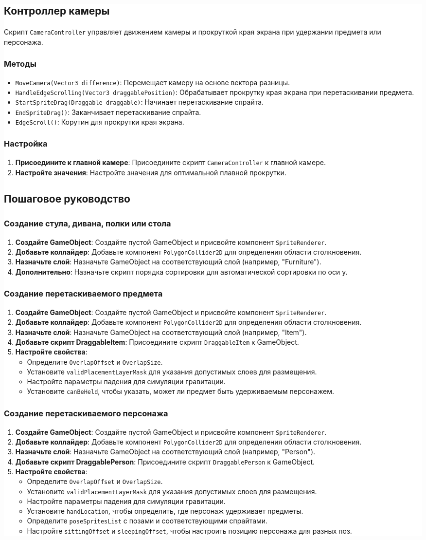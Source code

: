## Контроллер камеры

Скрипт `CameraController` управляет движением камеры и прокруткой края экрана при удержании предмета или персонажа.

### Методы

- `MoveCamera(Vector3 difference)`: Перемещает камеру на основе вектора разницы.
- `HandleEdgeScrolling(Vector3 draggablePosition)`: Обрабатывает прокрутку края экрана при перетаскивании предмета.
- `StartSpriteDrag(Draggable draggable)`: Начинает перетаскивание спрайта.
- `EndSpriteDrag()`: Заканчивает перетаскивание спрайта.
- `EdgeScroll()`: Корутин для прокрутки края экрана.

### Настройка

1. **Присоедините к главной камере**: Присоедините скрипт `CameraController` к главной камере.
2. **Настройте значения**: Настройте значения для оптимальной плавной прокрутки.

## Пошаговое руководство

### Создание стула, дивана, полки или стола

1. **Создайте GameObject**: Создайте пустой GameObject и присвойте компонент `SpriteRenderer`.
2. **Добавьте коллайдер**: Добавьте компонент `PolygonCollider2D` для определения области столкновения.
3. **Назначьте слой**: Назначьте GameObject на соответствующий слой (например, "Furniture").
4. **Дополнительно**: Назначьте скрипт порядка сортировки для автоматической сортировки по оси y.

### Создание перетаскиваемого предмета

1. **Создайте GameObject**: Создайте пустой GameObject и присвойте компонент `SpriteRenderer`.
2. **Добавьте коллайдер**: Добавьте компонент `PolygonCollider2D` для определения области столкновения.
3. **Назначьте слой**: Назначьте GameObject на соответствующий слой (например, "Item").
4. **Добавьте скрипт DraggableItem**: Присоедините скрипт `DraggableItem` к GameObject.
5. **Настройте свойства**:
   - Определите `OverlapOffset` и `OverlapSize`.
   - Установите `validPlacementLayerMask` для указания допустимых слоев для размещения.
   - Настройте параметры падения для симуляции гравитации.
   - Установите `canBeHeld`, чтобы указать, может ли предмет быть удерживаемым персонажем.

### Создание перетаскиваемого персонажа

1. **Создайте GameObject**: Создайте пустой GameObject и присвойте компонент `SpriteRenderer`.
2. **Добавьте коллайдер**: Добавьте компонент `PolygonCollider2D` для определения области столкновения.
3. **Назначьте слой**: Назначьте GameObject на соответствующий слой (например, "Person").
4. **Добавьте скрипт DraggablePerson**: Присоедините скрипт `DraggablePerson` к GameObject.
5. **Настройте свойства**:
   - Определите `OverlapOffset` и `OverlapSize`.
   - Установите `validPlacementLayerMask` для указания допустимых слоев для размещения.
   - Настройте параметры падения для симуляции гравитации.
   - Установите `handLocation`, чтобы определить, где персонаж удерживает предметы.
   - Определите `poseSpritesList` с позами и соответствующими спрайтами.
   - Настройте `sittingOffset` и `sleepingOffset`, чтобы настроить позицию персонажа для разных поз.
